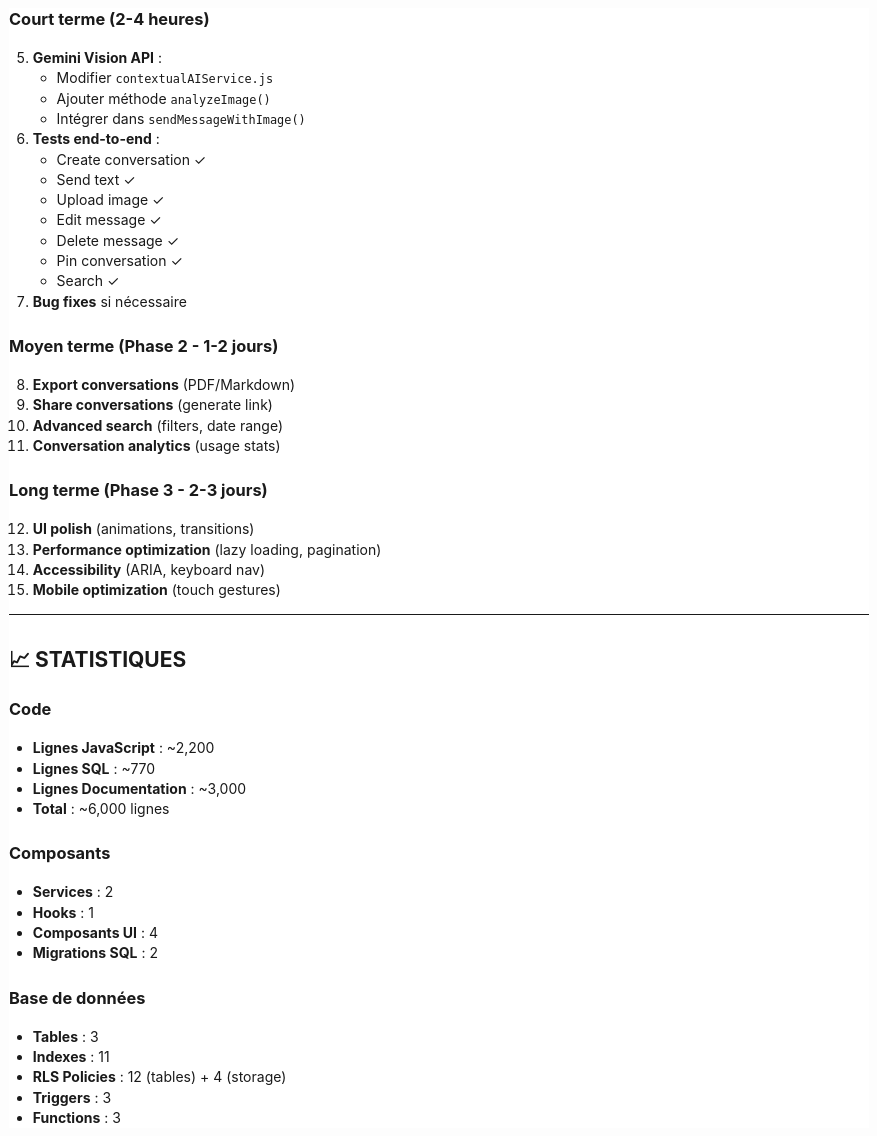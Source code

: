 ### Court terme (2-4 heures)
5. **Gemini Vision API** :
   - Modifier `contextualAIService.js`
   - Ajouter méthode `analyzeImage()`
   - Intégrer dans `sendMessageWithImage()`
6. **Tests end-to-end** :
   - Create conversation ✓
   - Send text ✓
   - Upload image ✓
   - Edit message ✓
   - Delete message ✓
   - Pin conversation ✓
   - Search ✓
7. **Bug fixes** si nécessaire

### Moyen terme (Phase 2 - 1-2 jours)
8. **Export conversations** (PDF/Markdown)
9. **Share conversations** (generate link)
10. **Advanced search** (filters, date range)
11. **Conversation analytics** (usage stats)

### Long terme (Phase 3 - 2-3 jours)
12. **UI polish** (animations, transitions)
13. **Performance optimization** (lazy loading, pagination)
14. **Accessibility** (ARIA, keyboard nav)
15. **Mobile optimization** (touch gestures)

---

## 📈 STATISTIQUES

### Code
- **Lignes JavaScript** : ~2,200
- **Lignes SQL** : ~770
- **Lignes Documentation** : ~3,000
- **Total** : ~6,000 lignes

### Composants
- **Services** : 2
- **Hooks** : 1
- **Composants UI** : 4
- **Migrations SQL** : 2

### Base de données
- **Tables** : 3
- **Indexes** : 11
- **RLS Policies** : 12 (tables) + 4 (storage)
- **Triggers** : 3
- **Functions** : 3
